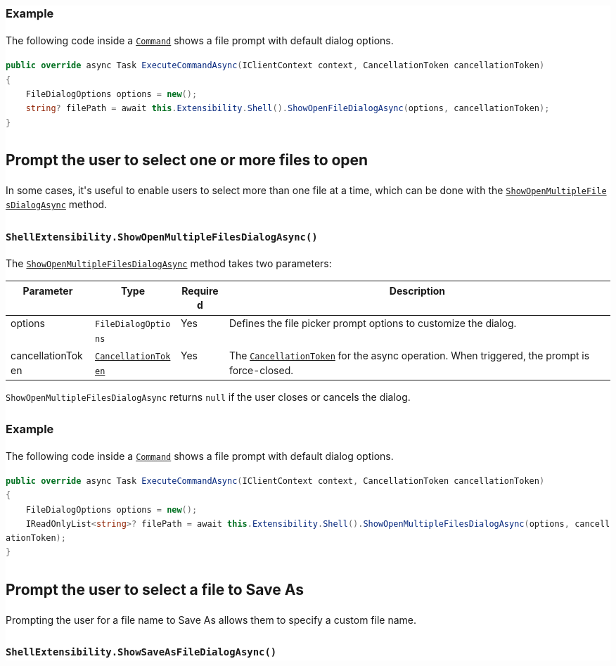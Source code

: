 ### Example
The following code inside a [`Command`](/dotnet/api/microsoft.visualstudio.extensibility.commands.command) shows a file prompt with default dialog options.

```csharp
public override async Task ExecuteCommandAsync(IClientContext context, CancellationToken cancellationToken)
{
    FileDialogOptions options = new();
    string? filePath = await this.Extensibility.Shell().ShowOpenFileDialogAsync(options, cancellationToken);
}
```

## Prompt the user to select one or more files to open

In some cases, it's useful to enable users to select more than one file at a time, which can be done with the [`ShowOpenMultipleFilesDialogAsync`](/dotnet/api/microsoft.visualstudio.extensibility.shell.shellextensibility.ShowOpenMultipleFilesDialogAsync) method.

### `ShellExtensibility.ShowOpenMultipleFilesDialogAsync()`

The [`ShowOpenMultipleFilesDialogAsync`](/dotnet/api/microsoft.visualstudio.extensibility.shell.shellextensibility.ShowOpenFileDialogAsync) method takes two parameters:

| Parameter | Type | Required | Description |
| ----------|------|----------|-------------|
| options   | `FileDialogOptions` | Yes | Defines the file picker prompt options to customize the dialog. |
| cancellationToken | [`CancellationToken`](/dotnet/api/system.threading.cancellationtoken) | Yes | The [`CancellationToken`](/dotnet/api/system.threading.cancellationtoken) for the async operation. When triggered, the prompt is force-closed. |

`ShowOpenMultipleFilesDialogAsync` returns `null` if the user closes or cancels the dialog.

### Example

The following code inside a [`Command`](/dotnet/api/microsoft.visualstudio.extensibility.commands.command) shows a file prompt with default dialog options. 

```csharp
public override async Task ExecuteCommandAsync(IClientContext context, CancellationToken cancellationToken)
{
    FileDialogOptions options = new();
    IReadOnlyList<string>? filePath = await this.Extensibility.Shell().ShowOpenMultipleFilesDialogAsync(options, cancellationToken);
}
```

## Prompt the user to select a file to Save As

Prompting the user for a file name to Save As allows them to specify a custom file name.

### `ShellExtensibility.ShowSaveAsFileDialogAsync()`
